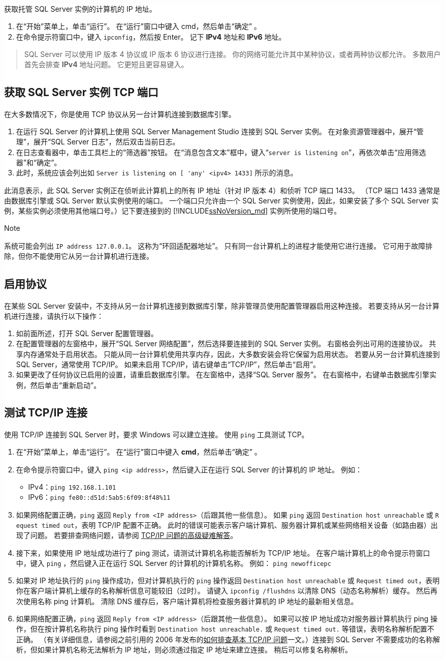 获取托管 SQL Server 实例的计算机的 IP 地址。

1. 在“开始”菜单上，单击“运行”。 在“运行”窗口中键入 cmd，然后单击“确定”  。
1. 在命令提示符窗口中，键入 `ipconfig`，然后按 Enter。 记下 **IPv4** 地址和 **IPv6** 地址。

  >SQL Server 可以使用 IP 版本 4 协议或 IP 版本 6 协议进行连接。 你的网络可能允许其中某种协议，或者两种协议都允许。 多数用户首先会排查 **IPv4** 地址问题。 它更短且更容易键入。

## <a name="get-the-sql-server-instance-tcp-port"></a><a name = "getTCP"></a>获取 SQL Server 实例 TCP 端口

在大多数情况下，你是使用 TCP 协议从另一台计算机连接到数据库引擎。

1. 在运行 SQL Server 的计算机上使用 SQL Server Management Studio 连接到 SQL Server 实例。 在对象资源管理器中，展开“管理”，展开“SQL Server 日志”，然后双击当前日志。
2. 在日志查看器中，单击工具栏上的“筛选器”按钮。 在“消息包含文本”框中，键入“`server is listening on`”，再依次单击“应用筛选器”和“确定”。
3. 此时，系统应该会列出如 `Server is listening on [ 'any' <ipv4> 1433]` 所示的消息。 

此消息表示，此 SQL Server 实例正在侦听此计算机上的所有 IP 地址（针对 IP 版本 4）和侦听 TCP 端口 1433。 （TCP 端口 1433 通常是由数据库引擎或 SQL Server 默认实例使用的端口。 一个端口只允许由一个 SQL Server 实例使用，因此，如果安装了多个 SQL Server 实例，某些实例必须使用其他端口号。）记下要连接到的 [!INCLUDE[ssNoVersion_md](../../includes/ssnoversion-md.md)] 实例所使用的端口号。

  > [!NOTE]
  > 系统可能会列出 `IP address 127.0.0.1`。 这称为“环回适配器地址”。 只有同一台计算机上的进程才能使用它进行连接。 它可用于故障排除，但你不能使用它从另一台计算机进行连接。

## <a name="enable-protocols"></a><a name = "enableprotocols"></a>启用协议

在某些 SQL Server 安装中，不支持从另一台计算机连接到数据库引擎，除非管理员使用配置管理器启用这种连接。 若要支持从另一台计算机进行连接，请执行以下操作：

1. 如前面所述，打开 SQL Server 配置管理器。
1. 在配置管理器的左窗格中，展开“SQL Server 网络配置”，然后选择要连接到的 SQL Server 实例。 右窗格会列出可用的连接协议。 共享内存通常处于启用状态。 只能从同一台计算机使用共享内存，因此，大多数安装会将它保留为启用状态。 若要从另一台计算机连接到 SQL Server，通常使用 TCP/IP。 如果未启用 TCP/IP，请右键单击“TCP/IP”，然后单击“启用”。
1. 如果更改了任何协议已启用的设置，请重启数据库引擎。 在左窗格中，选择“SQL Server 服务”。 在右窗格中，右键单击数据库引擎实例，然后单击“重新启动”。

## <a name="testing-tcpip-connectivity"></a><a name="testTCPIP"></a>测试 TCP/IP 连接

使用 TCP/IP 连接到 SQL Server 时，要求 Windows 可以建立连接。 使用 `ping` 工具测试 TCP。

1. 在“开始”菜单上，单击“运行”。 在“运行”窗口中键入 **cmd**，然后单击“确定” 。 
1. 在命令提示符窗口中，键入 `ping <ip address>`，然后键入正在运行 SQL Server 的计算机的 IP 地址。 例如：

    - IPv4：`ping 192.168.1.101`
    - IPv6：`ping fe80::d51d:5ab5:6f09:8f48%11`

1. 如果网络配置正确，`ping` 返回 `Reply from <IP address>`（后跟其他一些信息）。 如果 `ping` 返回 `Destination host unreachable` 或 `Request timed out`，表明 TCP/IP 配置不正确。 此时的错误可能表示客户端计算机、服务器计算机或某些网络相关设备（如路由器）出现了问题。 若要排查网络问题，请参阅 [TCP/IP 问题的高级疑难解答](/windows/client-management/troubleshoot-tcpip)。
1. 接下来，如果使用 IP 地址成功进行了 ping 测试，请测试计算机名称能否解析为 TCP/IP 地址。 在客户端计算机上的命令提示符窗口中，键入 `ping` ，然后键入正在运行 SQL Server 的计算机的计算机名称。 例如： `ping newofficepc` 
1. 如果对 IP 地址执行的 `ping` 操作成功，但对计算机执行的 `ping` 操作返回 `Destination host unreachable` 或 `Request timed out`，表明你在客户端计算机上缓存的名称解析信息可能较旧（过时）。 请键入 `ipconfig /flushdns` 以清除 DNS（动态名称解析）缓存。 然后再次使用名称 ping 计算机。 清除 DNS 缓存后，客户端计算机将检查服务器计算机的 IP 地址的最新相关信息。 
1. 如果网络配置正确，`ping` 返回 `Reply from <IP address>`（后跟其他一些信息）。 如果可以按 IP 地址成功对服务器计算机执行 ping 操作，但在按计算机名称执行 ping 操作时看到 `Destination host unreachable.` 或 `Request timed out.` 等错误，表明名称解析配置不正确。 （有关详细信息，请参阅之前引用的 2006 年发布的[如何排查基本 TCP/IP 问题](https://support.microsoft.com/kb/169790)一文。）连接到 SQL Server 不需要成功的名称解析，但如果计算机名称无法解析为 IP 地址，则必须通过指定 IP 地址来建立连接。 稍后可以修复名称解析。
